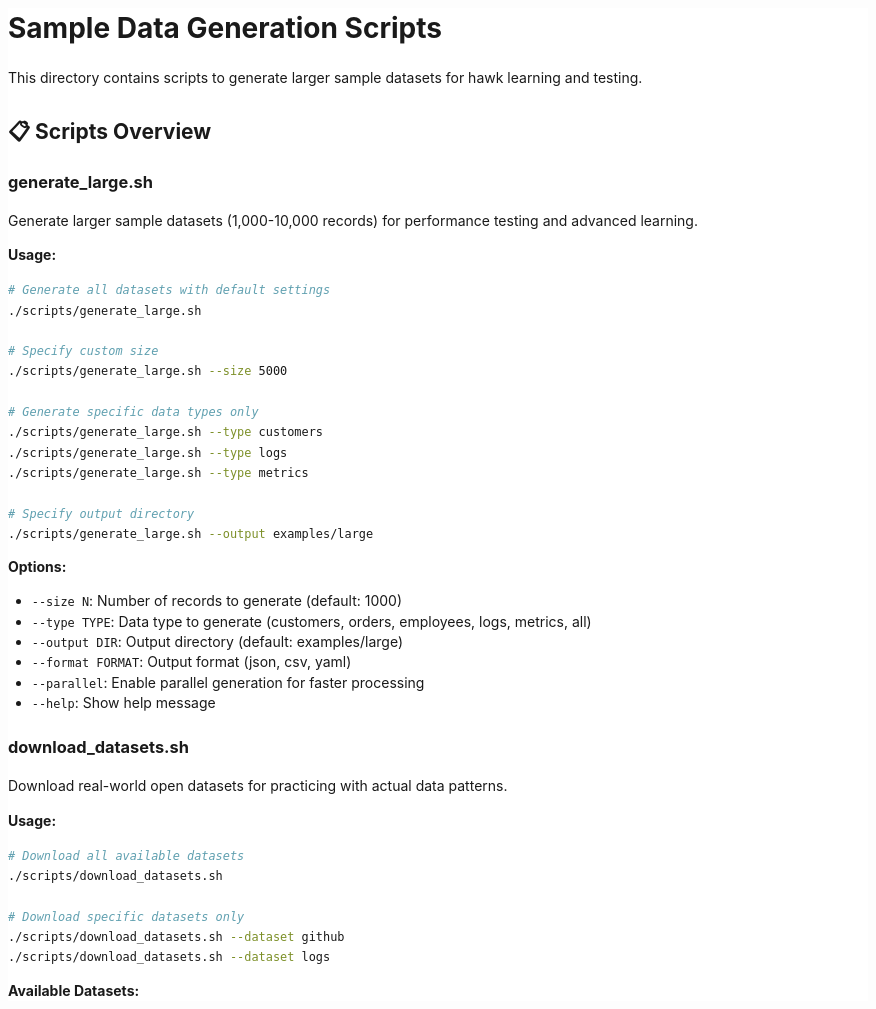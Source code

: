 # Sample Data Generation Scripts

This directory contains scripts to generate larger sample datasets for hawk learning and testing.

## 📋 Scripts Overview

### generate_large.sh

Generate larger sample datasets (1,000-10,000 records) for performance testing and advanced learning.

**Usage:**

```bash
# Generate all datasets with default settings
./scripts/generate_large.sh

# Specify custom size
./scripts/generate_large.sh --size 5000

# Generate specific data types only
./scripts/generate_large.sh --type customers
./scripts/generate_large.sh --type logs
./scripts/generate_large.sh --type metrics

# Specify output directory
./scripts/generate_large.sh --output examples/large
```

**Options:**

- `--size N`: Number of records to generate (default: 1000)
- `--type TYPE`: Data type to generate (customers, orders, employees, logs, metrics, all)
- `--output DIR`: Output directory (default: examples/large)
- `--format FORMAT`: Output format (json, csv, yaml)
- `--parallel`: Enable parallel generation for faster processing
- `--help`: Show help message

### download_datasets.sh

Download real-world open datasets for practicing with actual data patterns.

**Usage:**

```bash
# Download all available datasets
./scripts/download_datasets.sh

# Download specific datasets only
./scripts/download_datasets.sh --dataset github
./scripts/download_datasets.sh --dataset logs
```

**Available Datasets:**
